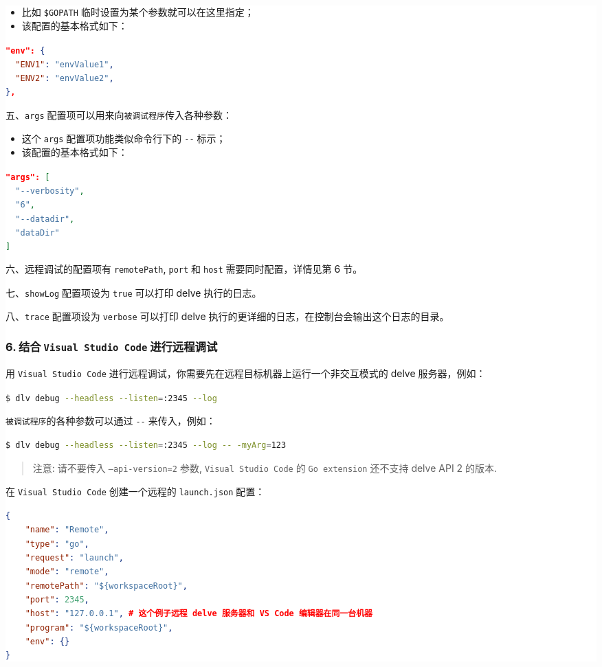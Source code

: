 * 比如 `$GOPATH` 临时设置为某个参数就可以在这里指定；
* 该配置的基本格式如下：

```json
"env": {
  "ENV1": "envValue1",
  "ENV2": "envValue2",
},
```

五、`args` 配置项可以用来向`被调试程序`传入各种参数：

* 这个 `args` 配置项功能类似命令行下的 `--` 标示；
* 该配置的基本格式如下：

```json
"args": [
  "--verbosity",
  "6",
  "--datadir",
  "dataDir"
]
```

六、远程调试的配置项有 `remotePath`, `port` 和 `host` 需要同时配置，详情见第 6 节。

七、`showLog` 配置项设为 `true` 可以打印 delve 执行的日志。

八、`trace` 配置项设为 `verbose` 可以打印 delve 执行的更详细的日志，在控制台会输出这个日志的目录。

### 6. 结合 `Visual Studio Code` 进行远程调试

用 `Visual Studio Code` 进行远程调试，你需要先在远程目标机器上运行一个非交互模式的 delve 服务器，例如：

```bash
$ dlv debug --headless --listen=:2345 --log
```

`被调试程序`的各种参数可以通过 `--` 来传入，例如：

```bash
$ dlv debug --headless --listen=:2345 --log -- -myArg=123
```

> 注意: 请不要传入 `–api-version=2` 参数, `Visual Studio Code` 的 `Go extension` 还不支持 delve API 2 的版本.

在 `Visual Studio Code` 创建一个远程的 `launch.json` 配置：

```json
{
	"name": "Remote",
	"type": "go",
	"request": "launch",
	"mode": "remote",
	"remotePath": "${workspaceRoot}",
	"port": 2345,
	"host": "127.0.0.1", # 这个例子远程 delve 服务器和 VS Code 编辑器在同一台机器
	"program": "${workspaceRoot}",
	"env": {}
}
```

